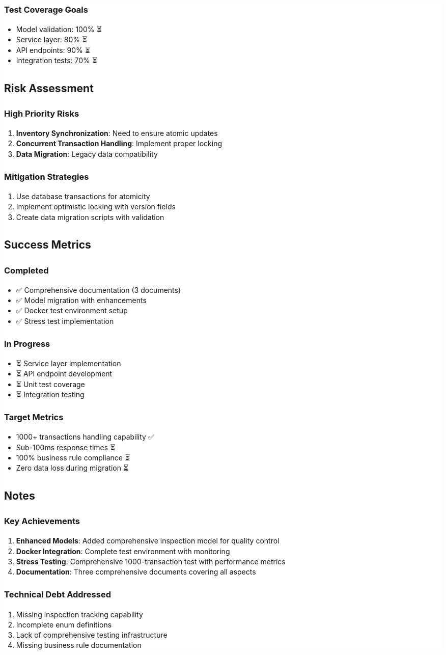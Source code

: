 ### Test Coverage Goals
- Model validation: 100% ⏳
- Service layer: 80% ⏳
- API endpoints: 90% ⏳
- Integration tests: 70% ⏳

## Risk Assessment

### High Priority Risks
1. **Inventory Synchronization**: Need to ensure atomic updates
2. **Concurrent Transaction Handling**: Implement proper locking
3. **Data Migration**: Legacy data compatibility

### Mitigation Strategies
1. Use database transactions for atomicity
2. Implement optimistic locking with version fields
3. Create data migration scripts with validation

## Success Metrics

### Completed
- ✅ Comprehensive documentation (3 documents)
- ✅ Model migration with enhancements
- ✅ Docker test environment setup
- ✅ Stress test implementation

### In Progress
- ⏳ Service layer implementation
- ⏳ API endpoint development
- ⏳ Unit test coverage
- ⏳ Integration testing

### Target Metrics
- 1000+ transactions handling capability ✅
- Sub-100ms response times ⏳
- 100% business rule compliance ⏳
- Zero data loss during migration ⏳

## Notes

### Key Achievements
1. **Enhanced Models**: Added comprehensive inspection model for quality control
2. **Docker Integration**: Complete test environment with monitoring
3. **Stress Testing**: Comprehensive 1000-transaction test with performance metrics
4. **Documentation**: Three comprehensive documents covering all aspects

### Technical Debt Addressed
1. Missing inspection tracking capability
2. Incomplete enum definitions
3. Lack of comprehensive testing infrastructure
4. Missing business rule documentation
